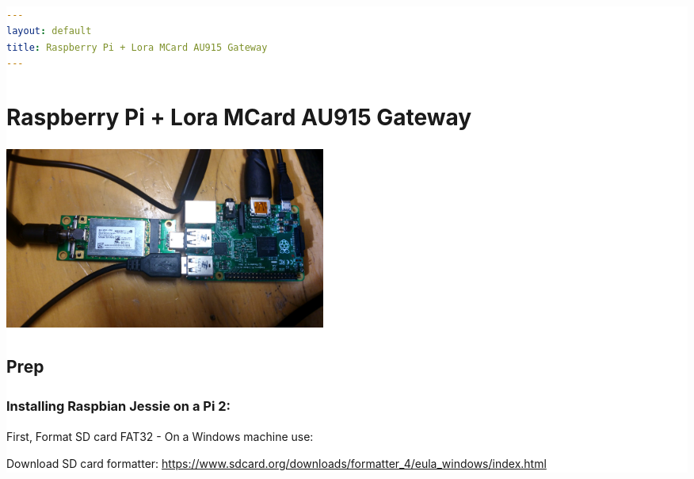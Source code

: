 ```yaml
---
layout: default
title: Raspberry Pi + Lora MCard AU915 Gateway
---
```


# Raspberry Pi + Lora MCard AU915 Gateway

<img src="piMCardImages/gatewaypi.jpg" width="400">

## Prep

### Installing Raspbian Jessie on a Pi 2:

First, Format SD card FAT32 - On a Windows machine use:

Download SD card formatter: https://www.sdcard.org/downloads/formatter_4/eula_windows/index.html
